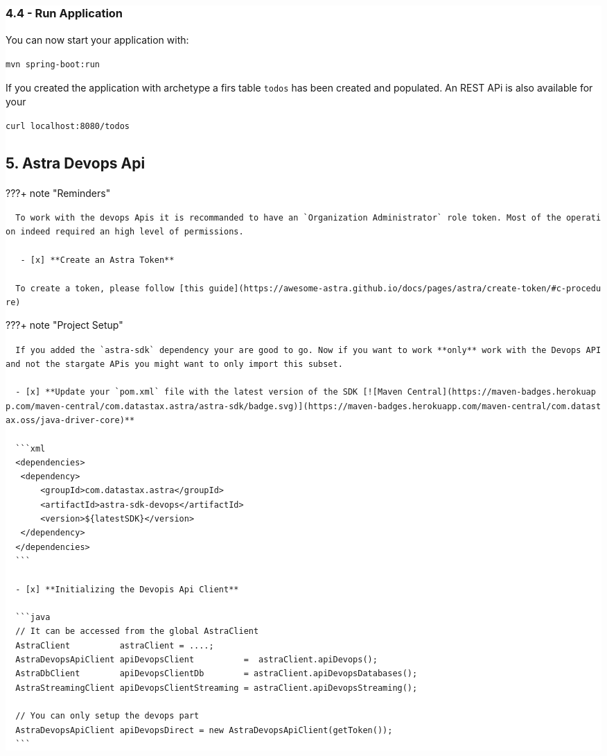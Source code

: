 ### 4.4 - Run Application

You can now start your application with:

```bash
mvn spring-boot:run
```

If you created the application with archetype a firs table `todos` has been created and populated. An REST APi is also available for your

```bash
curl localhost:8080/todos
```

## 5. Astra Devops Api

???+ note "Reminders"

      To work with the devops Apis it is recommanded to have an `Organization Administrator` role token. Most of the operation indeed required an high level of permissions.

       - [x] **Create an Astra Token**
    
      To create a token, please follow [this guide](https://awesome-astra.github.io/docs/pages/astra/create-token/#c-procedure)

???+ note "Project Setup"

      If you added the `astra-sdk` dependency your are good to go. Now if you want to work **only** work with the Devops API and not the stargate APis you might want to only import this subset. 

      - [x] **Update your `pom.xml` file with the latest version of the SDK [![Maven Central](https://maven-badges.herokuapp.com/maven-central/com.datastax.astra/astra-sdk/badge.svg)](https://maven-badges.herokuapp.com/maven-central/com.datastax.oss/java-driver-core)**

      ```xml
      <dependencies>
       <dependency>
           <groupId>com.datastax.astra</groupId>
           <artifactId>astra-sdk-devops</artifactId>
           <version>${latestSDK}</version>
       </dependency>
      </dependencies>
      ```

      - [x] **Initializing the Devopis Api Client**

      ```java
      // It can be accessed from the global AstraClient
      AstraClient          astraClient = ....;
      AstraDevopsApiClient apiDevopsClient          =  astraClient.apiDevops();
      AstraDbClient        apiDevopsClientDb        = astraClient.apiDevopsDatabases();
      AstraStreamingClient apiDevopsClientStreaming = astraClient.apiDevopsStreaming();

      // You can only setup the devops part
      AstraDevopsApiClient apiDevopsDirect = new AstraDevopsApiClient(getToken());
      ```
